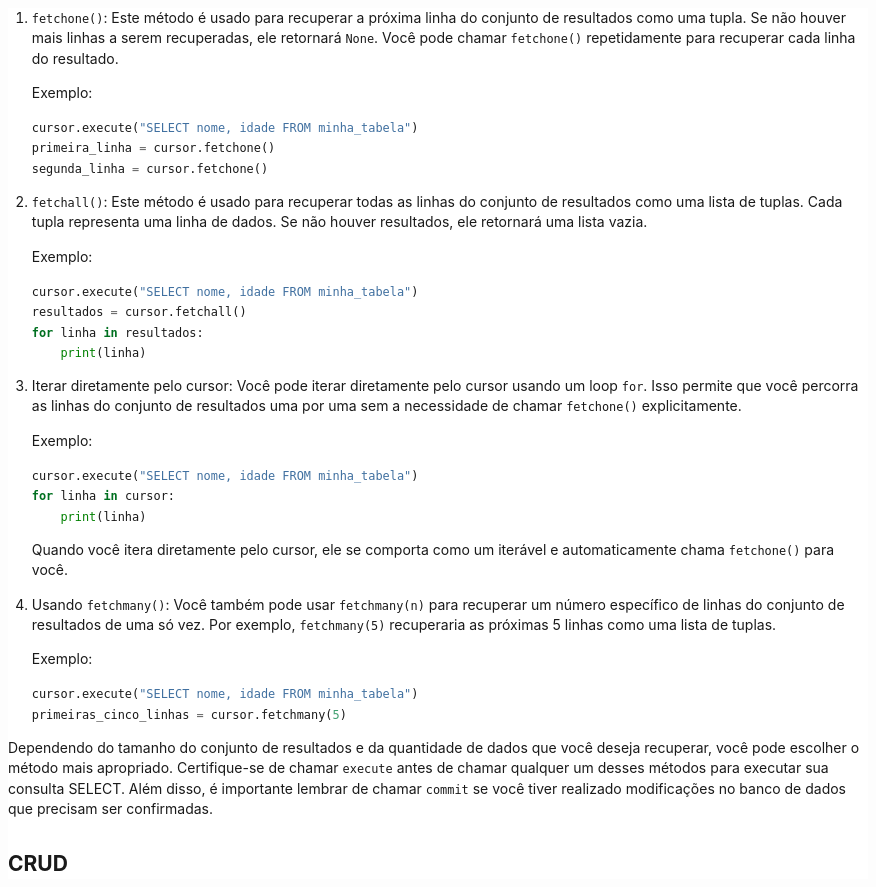 1. `fetchone()`: Este método é usado para recuperar a próxima linha do conjunto de resultados como uma tupla. Se não houver mais linhas a serem recuperadas, ele retornará `None`. Você pode chamar `fetchone()` repetidamente para recuperar cada linha do resultado.

   Exemplo:

   ```python
   cursor.execute("SELECT nome, idade FROM minha_tabela")
   primeira_linha = cursor.fetchone()
   segunda_linha = cursor.fetchone()
   ```

2. `fetchall()`: Este método é usado para recuperar todas as linhas do conjunto de resultados como uma lista de tuplas. Cada tupla representa uma linha de dados. Se não houver resultados, ele retornará uma lista vazia.

   Exemplo:

   ```python
   cursor.execute("SELECT nome, idade FROM minha_tabela")
   resultados = cursor.fetchall()
   for linha in resultados:
       print(linha)
   ```

3. Iterar diretamente pelo cursor: Você pode iterar diretamente pelo cursor usando um loop `for`. Isso permite que você percorra as linhas do conjunto de resultados uma por uma sem a necessidade de chamar `fetchone()` explicitamente.

   Exemplo:

   ```python
   cursor.execute("SELECT nome, idade FROM minha_tabela")
   for linha in cursor:
       print(linha)
   ```

   Quando você itera diretamente pelo cursor, ele se comporta como um iterável e automaticamente chama `fetchone()` para você.

4. Usando `fetchmany()`: Você também pode usar `fetchmany(n)` para recuperar um número específico de linhas do conjunto de resultados de uma só vez. Por exemplo, `fetchmany(5)` recuperaria as próximas 5 linhas como uma lista de tuplas.

   Exemplo:

   ```python
   cursor.execute("SELECT nome, idade FROM minha_tabela")
   primeiras_cinco_linhas = cursor.fetchmany(5)
   ```

Dependendo do tamanho do conjunto de resultados e da quantidade de dados que você deseja recuperar, você pode escolher o método mais apropriado. Certifique-se de chamar `execute` antes de chamar qualquer um desses métodos para executar sua consulta SELECT. Além disso, é importante lembrar de chamar `commit` se você tiver realizado modificações no banco de dados que precisam ser confirmadas.

## CRUD

